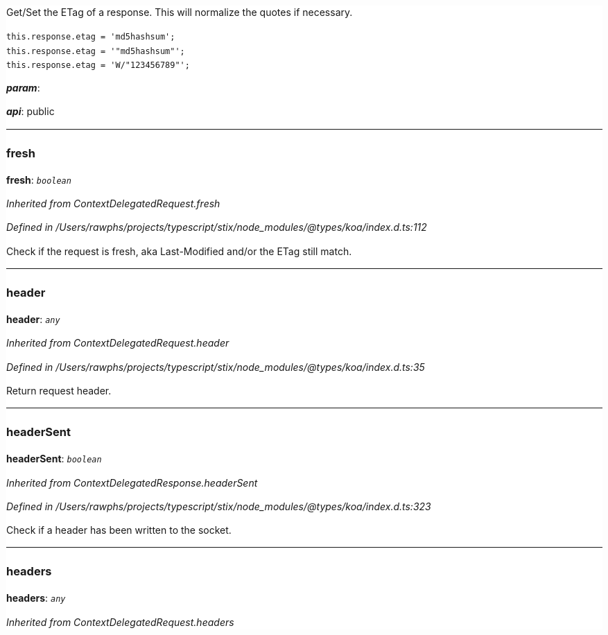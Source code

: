 Get/Set the ETag of a response. This will normalize the quotes if necessary.

```
this.response.etag = 'md5hashsum';
this.response.etag = '"md5hashsum"';
this.response.etag = 'W/"123456789"';
```
*__param__*: 

*__api__*: public

___
<a id="fresh"></a>

###  fresh

**fresh**: *`boolean`*

*Inherited from ContextDelegatedRequest.fresh*

*Defined in /Users/rawphs/projects/typescript/stix/node_modules/@types/koa/index.d.ts:112*

Check if the request is fresh, aka Last-Modified and/or the ETag still match.

___
<a id="header"></a>

###  header

**header**: *`any`*

*Inherited from ContextDelegatedRequest.header*

*Defined in /Users/rawphs/projects/typescript/stix/node_modules/@types/koa/index.d.ts:35*

Return request header.

___
<a id="headersent"></a>

###  headerSent

**headerSent**: *`boolean`*

*Inherited from ContextDelegatedResponse.headerSent*

*Defined in /Users/rawphs/projects/typescript/stix/node_modules/@types/koa/index.d.ts:323*

Check if a header has been written to the socket.

___
<a id="headers"></a>

###  headers

**headers**: *`any`*

*Inherited from ContextDelegatedRequest.headers*
